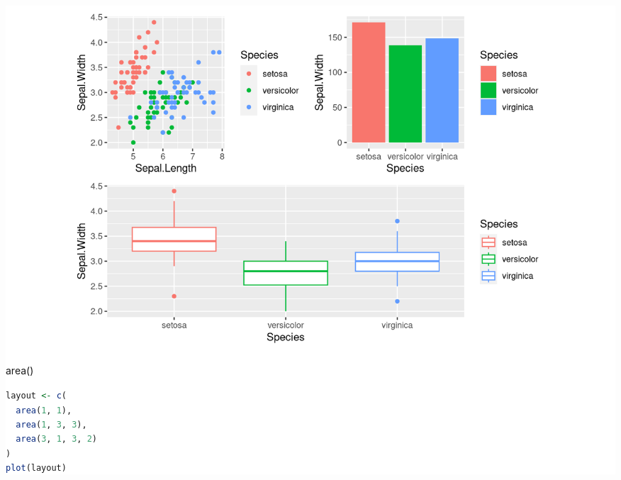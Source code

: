 <img src="cheatsheet_patchwork_files/figure-html/unnamed-chunk-7-3.png" width="80%" style="display: block; margin: auto;" />

area()

```r
layout <- c(
  area(1, 1),
  area(1, 3, 3),
  area(3, 1, 3, 2)
)
plot(layout)
```
